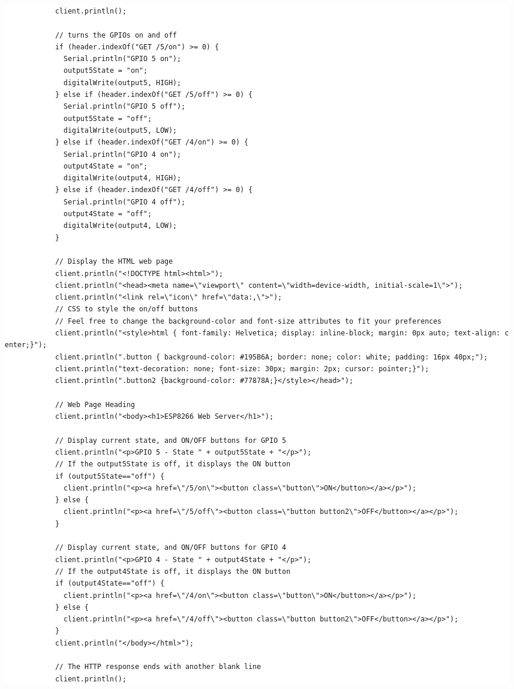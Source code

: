 ```arduino
            client.println();
            
            // turns the GPIOs on and off
            if (header.indexOf("GET /5/on") >= 0) {
              Serial.println("GPIO 5 on");
              output5State = "on";
              digitalWrite(output5, HIGH);
            } else if (header.indexOf("GET /5/off") >= 0) {
              Serial.println("GPIO 5 off");
              output5State = "off";
              digitalWrite(output5, LOW);
            } else if (header.indexOf("GET /4/on") >= 0) {
              Serial.println("GPIO 4 on");
              output4State = "on";
              digitalWrite(output4, HIGH);
            } else if (header.indexOf("GET /4/off") >= 0) {
              Serial.println("GPIO 4 off");
              output4State = "off";
              digitalWrite(output4, LOW);
            }
            
            // Display the HTML web page
            client.println("<!DOCTYPE html><html>");
            client.println("<head><meta name=\"viewport\" content=\"width=device-width, initial-scale=1\">");
            client.println("<link rel=\"icon\" href=\"data:,\">");
            // CSS to style the on/off buttons 
            // Feel free to change the background-color and font-size attributes to fit your preferences
            client.println("<style>html { font-family: Helvetica; display: inline-block; margin: 0px auto; text-align: center;}");
            client.println(".button { background-color: #195B6A; border: none; color: white; padding: 16px 40px;");
            client.println("text-decoration: none; font-size: 30px; margin: 2px; cursor: pointer;}");
            client.println(".button2 {background-color: #77878A;}</style></head>");
            
            // Web Page Heading
            client.println("<body><h1>ESP8266 Web Server</h1>");
            
            // Display current state, and ON/OFF buttons for GPIO 5  
            client.println("<p>GPIO 5 - State " + output5State + "</p>");
            // If the output5State is off, it displays the ON button       
            if (output5State=="off") {
              client.println("<p><a href=\"/5/on\"><button class=\"button\">ON</button></a></p>");
            } else {
              client.println("<p><a href=\"/5/off\"><button class=\"button button2\">OFF</button></a></p>");
            } 
               
            // Display current state, and ON/OFF buttons for GPIO 4  
            client.println("<p>GPIO 4 - State " + output4State + "</p>");
            // If the output4State is off, it displays the ON button       
            if (output4State=="off") {
              client.println("<p><a href=\"/4/on\"><button class=\"button\">ON</button></a></p>");
            } else {
              client.println("<p><a href=\"/4/off\"><button class=\"button button2\">OFF</button></a></p>");
            }
            client.println("</body></html>");
            
            // The HTTP response ends with another blank line
            client.println();
```